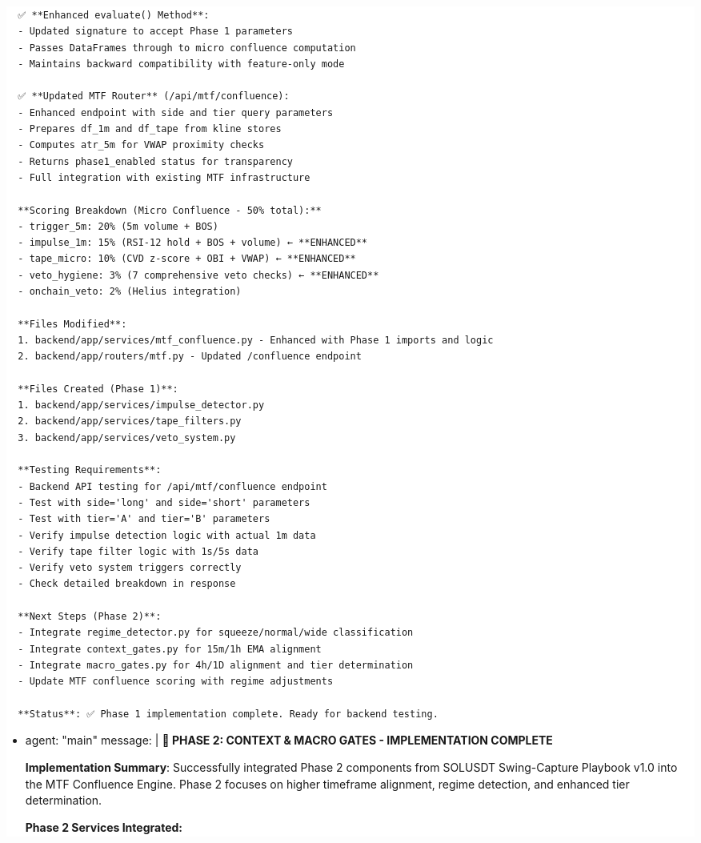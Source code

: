       ✅ **Enhanced evaluate() Method**:
      - Updated signature to accept Phase 1 parameters
      - Passes DataFrames through to micro confluence computation
      - Maintains backward compatibility with feature-only mode
      
      ✅ **Updated MTF Router** (/api/mtf/confluence):
      - Enhanced endpoint with side and tier query parameters
      - Prepares df_1m and df_tape from kline stores
      - Computes atr_5m for VWAP proximity checks
      - Returns phase1_enabled status for transparency
      - Full integration with existing MTF infrastructure
      
      **Scoring Breakdown (Micro Confluence - 50% total):**
      - trigger_5m: 20% (5m volume + BOS)
      - impulse_1m: 15% (RSI-12 hold + BOS + volume) ← **ENHANCED**
      - tape_micro: 10% (CVD z-score + OBI + VWAP) ← **ENHANCED**
      - veto_hygiene: 3% (7 comprehensive veto checks) ← **ENHANCED**
      - onchain_veto: 2% (Helius integration)
      
      **Files Modified**:
      1. backend/app/services/mtf_confluence.py - Enhanced with Phase 1 imports and logic
      2. backend/app/routers/mtf.py - Updated /confluence endpoint
      
      **Files Created (Phase 1)**:
      1. backend/app/services/impulse_detector.py
      2. backend/app/services/tape_filters.py
      3. backend/app/services/veto_system.py
      
      **Testing Requirements**:
      - Backend API testing for /api/mtf/confluence endpoint
      - Test with side='long' and side='short' parameters
      - Test with tier='A' and tier='B' parameters
      - Verify impulse detection logic with actual 1m data
      - Verify tape filter logic with 1s/5s data
      - Verify veto system triggers correctly
      - Check detailed breakdown in response
      
      **Next Steps (Phase 2)**:
      - Integrate regime_detector.py for squeeze/normal/wide classification
      - Integrate context_gates.py for 15m/1h EMA alignment
      - Integrate macro_gates.py for 4h/1D alignment and tier determination
      - Update MTF confluence scoring with regime adjustments
      
      **Status**: ✅ Phase 1 implementation complete. Ready for backend testing.

  - agent: "main"
    message: |
      **🚀 PHASE 2: CONTEXT & MACRO GATES - IMPLEMENTATION COMPLETE**
      
      **Implementation Summary**:
      Successfully integrated Phase 2 components from SOLUSDT Swing-Capture Playbook v1.0 into the MTF Confluence Engine. Phase 2 focuses on higher timeframe alignment, regime detection, and enhanced tier determination.
      
      **Phase 2 Services Integrated:**
      